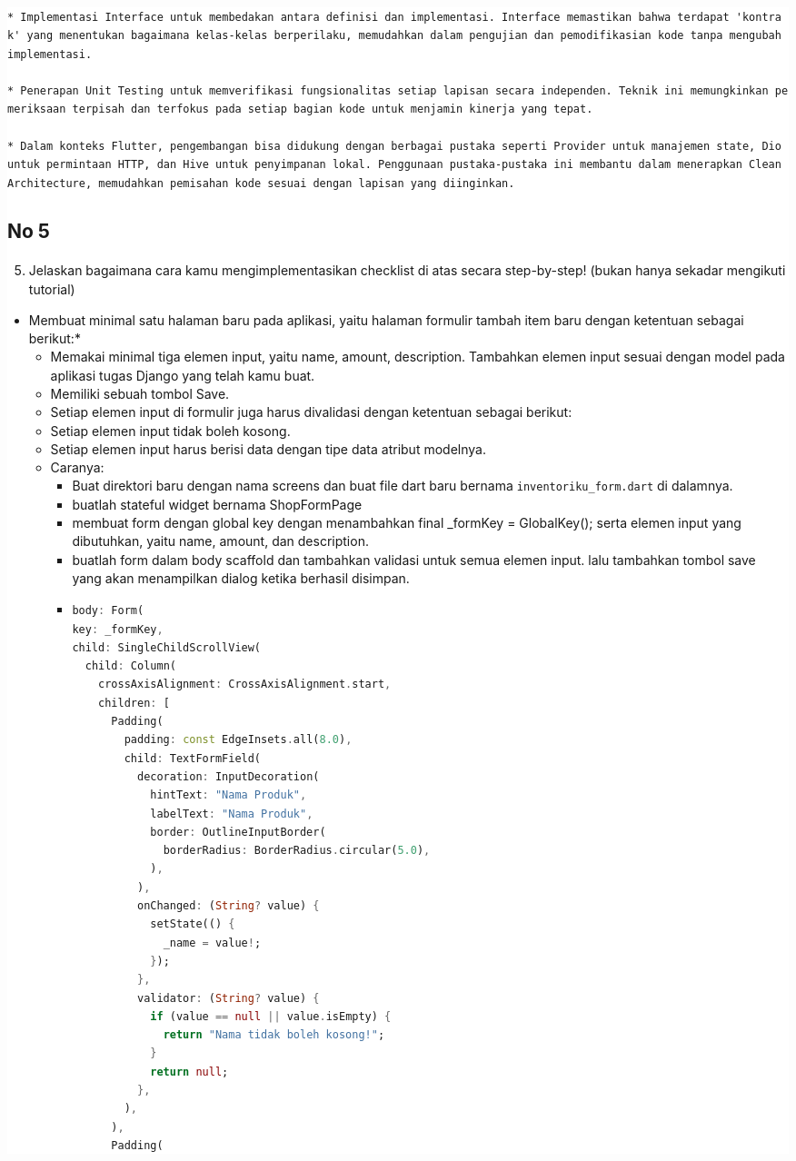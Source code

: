     * Implementasi Interface untuk membedakan antara definisi dan implementasi. Interface memastikan bahwa terdapat 'kontrak' yang menentukan bagaimana kelas-kelas berperilaku, memudahkan dalam pengujian dan pemodifikasian kode tanpa mengubah implementasi.

    * Penerapan Unit Testing untuk memverifikasi fungsionalitas setiap lapisan secara independen. Teknik ini memungkinkan pemeriksaan terpisah dan terfokus pada setiap bagian kode untuk menjamin kinerja yang tepat.

    * Dalam konteks Flutter, pengembangan bisa didukung dengan berbagai pustaka seperti Provider untuk manajemen state, Dio untuk permintaan HTTP, dan Hive untuk penyimpanan lokal. Penggunaan pustaka-pustaka ini membantu dalam menerapkan Clean Architecture, memudahkan pemisahan kode sesuai dengan lapisan yang diinginkan.

## **No 5**
5. Jelaskan bagaimana cara kamu mengimplementasikan checklist di atas secara step-by-step! (bukan hanya sekadar mengikuti tutorial)

  * Membuat minimal satu halaman baru pada aplikasi, yaitu halaman formulir tambah item baru dengan ketentuan sebagai berikut:*
      * Memakai minimal tiga elemen input, yaitu name, amount, description. Tambahkan elemen input sesuai dengan model pada aplikasi tugas Django yang telah kamu buat.
      * Memiliki sebuah tombol Save.
      * Setiap elemen input di formulir juga harus divalidasi dengan ketentuan sebagai berikut:
      * Setiap elemen input tidak boleh kosong.
      * Setiap elemen input harus berisi data dengan tipe data atribut modelnya.
    * Caranya: 
        * Buat direktori baru dengan nama screens dan buat file dart baru bernama `inventoriku_form.dart` di dalamnya.
        * buatlah stateful widget bernama ShopFormPage
        * membuat form dengan global key dengan menambahkan final _formKey = GlobalKey<FormState>(); serta elemen input yang dibutuhkan, yaitu name, amount, dan description.
        * buatlah form dalam body scaffold dan tambahkan validasi untuk semua elemen input. lalu tambahkan tombol save yang akan menampilkan dialog ketika berhasil disimpan.
        * ```dart
          body: Form(
          key: _formKey,
          child: SingleChildScrollView(
            child: Column(
              crossAxisAlignment: CrossAxisAlignment.start,
              children: [
                Padding(
                  padding: const EdgeInsets.all(8.0),
                  child: TextFormField(
                    decoration: InputDecoration(
                      hintText: "Nama Produk",
                      labelText: "Nama Produk",
                      border: OutlineInputBorder(
                        borderRadius: BorderRadius.circular(5.0),
                      ),
                    ),
                    onChanged: (String? value) {
                      setState(() {
                        _name = value!;
                      });
                    },
                    validator: (String? value) {
                      if (value == null || value.isEmpty) {
                        return "Nama tidak boleh kosong!";
                      }
                      return null;
                    },
                  ),
                ),
                Padding(
